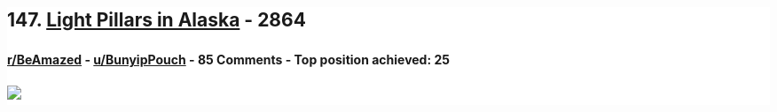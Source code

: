 ## 147. [Light Pillars in Alaska](http://reddit.com/r/BeAmazed/comments/6vq20y/light_pillars_in_alaska/) - 2864
#### [r/BeAmazed](http://reddit.com/r/BeAmazed) - [u/BunyipPouch](http://reddit.com/u/BunyipPouch) - 85 Comments - Top position achieved: 25

<a href="http://i.imgur.com/Swg3Nxz.jpg"><img src="https://a.thumbs.redditmedia.com/M8vlR1lIvBCbx--L2oeeKwWROBNqKBiTnamxlXlq9j8.jpg"></img></a>

